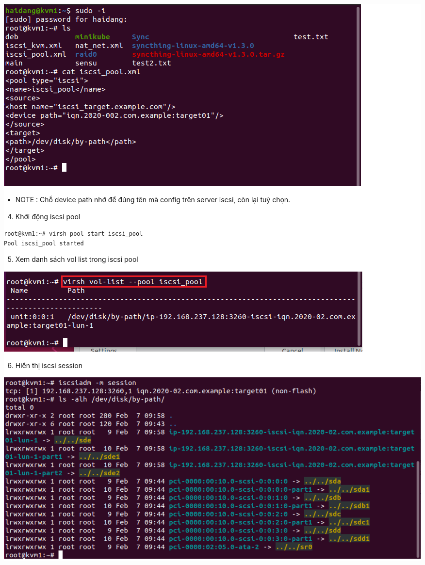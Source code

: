 <img src = "../Images/iscsi1.png">  

* NOTE : Chỗ device path nhớ để đúng tên mà config trên server iscsi, còn lại tuỳ chọn.

4. Khởi động iscsi pool
```
root@kvm1:~# virsh pool-start iscsi_pool  
Pool iscsi_pool started
```  
5. Xem danh sách vol list trong iscsi pool
<img src = "../Images/iscsi2.png">  

6. Hiển thị iscsi session
<img src = "../Images/iscsi3.png">  
